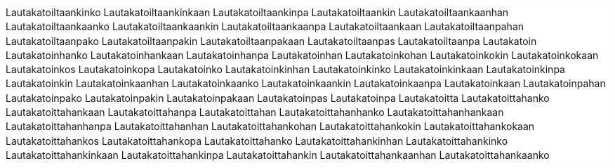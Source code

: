 Lautakatoiltaankinko
Lautakatoiltaankinkaan
Lautakatoiltaankinpa
Lautakatoiltaankin
Lautakatoiltaankaanhan
Lautakatoiltaankaanko
Lautakatoiltaankaankin
Lautakatoiltaankaanpa
Lautakatoiltaankaan
Lautakatoiltaanpahan
Lautakatoiltaanpako
Lautakatoiltaanpakin
Lautakatoiltaanpakaan
Lautakatoiltaanpas
Lautakatoiltaanpa
Lautakatoin
Lautakatoinhanko
Lautakatoinhankaan
Lautakatoinhanpa
Lautakatoinhan
Lautakatoinkohan
Lautakatoinkokin
Lautakatoinkokaan
Lautakatoinkos
Lautakatoinkopa
Lautakatoinko
Lautakatoinkinhan
Lautakatoinkinko
Lautakatoinkinkaan
Lautakatoinkinpa
Lautakatoinkin
Lautakatoinkaanhan
Lautakatoinkaanko
Lautakatoinkaankin
Lautakatoinkaanpa
Lautakatoinkaan
Lautakatoinpahan
Lautakatoinpako
Lautakatoinpakin
Lautakatoinpakaan
Lautakatoinpas
Lautakatoinpa
Lautakatoitta
Lautakatoittahanko
Lautakatoittahankaan
Lautakatoittahanpa
Lautakatoittahan
Lautakatoittahanhanko
Lautakatoittahanhankaan
Lautakatoittahanhanpa
Lautakatoittahanhan
Lautakatoittahankohan
Lautakatoittahankokin
Lautakatoittahankokaan
Lautakatoittahankos
Lautakatoittahankopa
Lautakatoittahanko
Lautakatoittahankinhan
Lautakatoittahankinko
Lautakatoittahankinkaan
Lautakatoittahankinpa
Lautakatoittahankin
Lautakatoittahankaanhan
Lautakatoittahankaanko